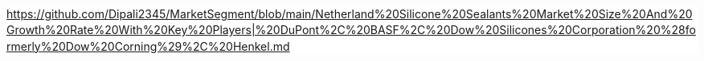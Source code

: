 <a href=https://github.com/Dipali2345/MarketSegment/blob/main/Netherland%20Silicone%20Sealants%20Market%20Size%20And%20Growth%20Rate%20With%20Key%20Players|%20DuPont%2C%20BASF%2C%20Dow%20Silicones%20Corporation%20%28formerly%20Dow%20Corning%29%2C%20Henkel.md>https://github.com/Dipali2345/MarketSegment/blob/main/Netherland%20Silicone%20Sealants%20Market%20Size%20And%20Growth%20Rate%20With%20Key%20Players|%20DuPont%2C%20BASF%2C%20Dow%20Silicones%20Corporation%20%28formerly%20Dow%20Corning%29%2C%20Henkel.md</a>
